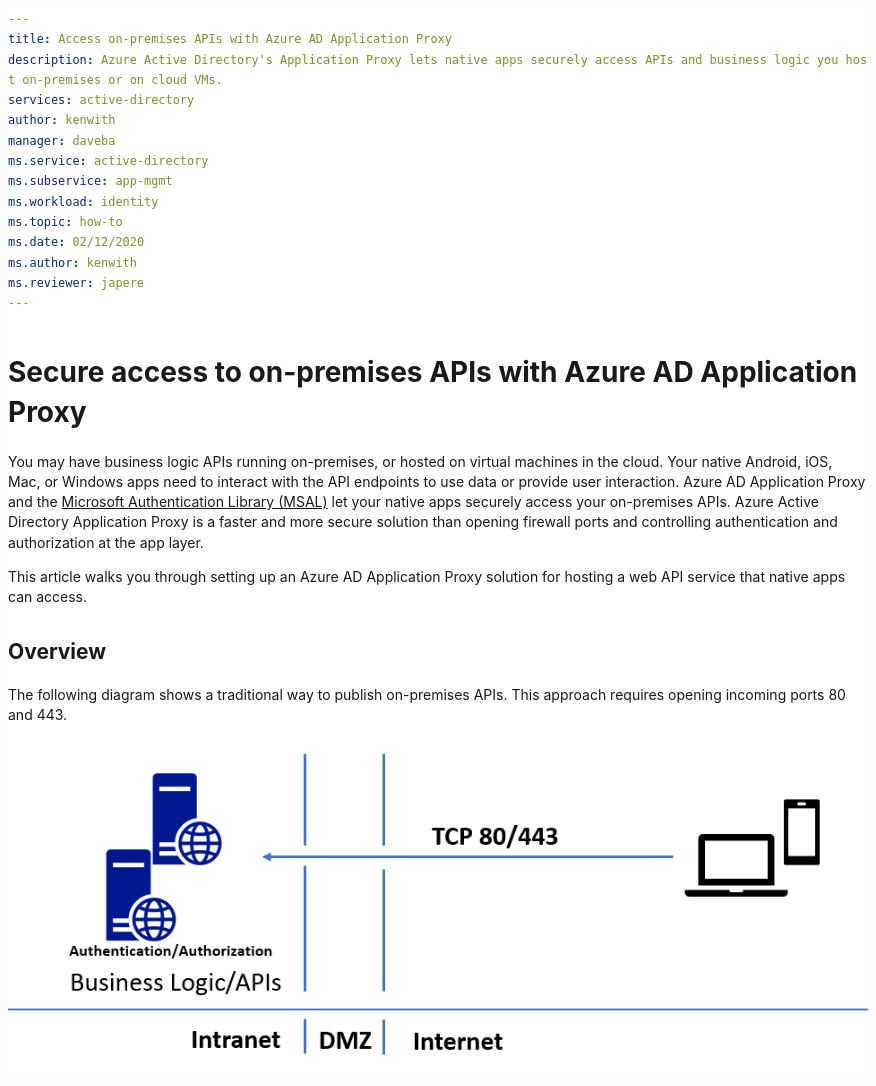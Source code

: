 ```yaml
---
title: Access on-premises APIs with Azure AD Application Proxy
description: Azure Active Directory's Application Proxy lets native apps securely access APIs and business logic you host on-premises or on cloud VMs.
services: active-directory
author: kenwith
manager: daveba
ms.service: active-directory
ms.subservice: app-mgmt
ms.workload: identity
ms.topic: how-to
ms.date: 02/12/2020
ms.author: kenwith
ms.reviewer: japere
---
```

# Secure access to on-premises APIs with Azure AD Application Proxy

You may have business logic APIs running on-premises, or hosted on virtual machines in the cloud. Your native Android, iOS, Mac, or Windows apps need to interact with the API endpoints to use data or provide user interaction. Azure AD Application Proxy and the [Microsoft Authentication Library (MSAL)](../azuread-dev/active-directory-authentication-libraries.md) let your native apps securely access your on-premises APIs. Azure Active Directory Application Proxy is a faster and more secure solution than opening firewall ports and controlling authentication and authorization at the app layer.

This article walks you through setting up an Azure AD Application Proxy solution for hosting a web API service that native apps can access.

## Overview

The following diagram shows a traditional way to publish on-premises APIs. This approach requires opening incoming ports 80 and 443.

![Traditional API access](./media/application-proxy-secure-api-access/overview-publish-api-open-ports.png)
